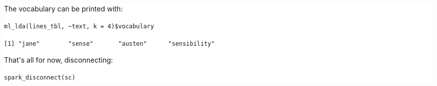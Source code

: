 The vocabulary can be printed with:

```{{r}}
ml_lda(lines_tbl, ~text, k = 4)$vocabulary
```
```
[1] "jane"        "sense"       "austen"      "sensibility"
```

That's all for now, disconnecting:

```{{r}}
spark_disconnect(sc)
```

